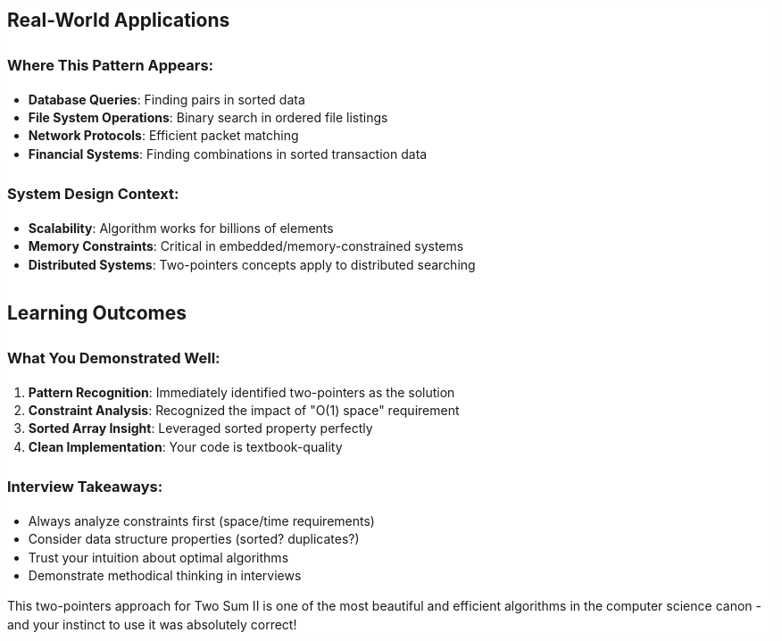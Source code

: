 ## Real-World Applications

### Where This Pattern Appears:
- **Database Queries**: Finding pairs in sorted data
- **File System Operations**: Binary search in ordered file listings
- **Network Protocols**: Efficient packet matching
- **Financial Systems**: Finding combinations in sorted transaction data

### System Design Context:
- **Scalability**: Algorithm works for billions of elements
- **Memory Constraints**: Critical in embedded/memory-constrained systems
- **Distributed Systems**: Two-pointers concepts apply to distributed searching

## Learning Outcomes

### What You Demonstrated Well:
1. **Pattern Recognition**: Immediately identified two-pointers as the solution
2. **Constraint Analysis**: Recognized the impact of "O(1) space" requirement
3. **Sorted Array Insight**: Leveraged sorted property perfectly
4. **Clean Implementation**: Your code is textbook-quality

### Interview Takeaways:
- Always analyze constraints first (space/time requirements)
- Consider data structure properties (sorted? duplicates?)
- Trust your intuition about optimal algorithms
- Demonstrate methodical thinking in interviews

This two-pointers approach for Two Sum II is one of the most beautiful and efficient algorithms in the computer science canon - and your instinct to use it was absolutely correct!

